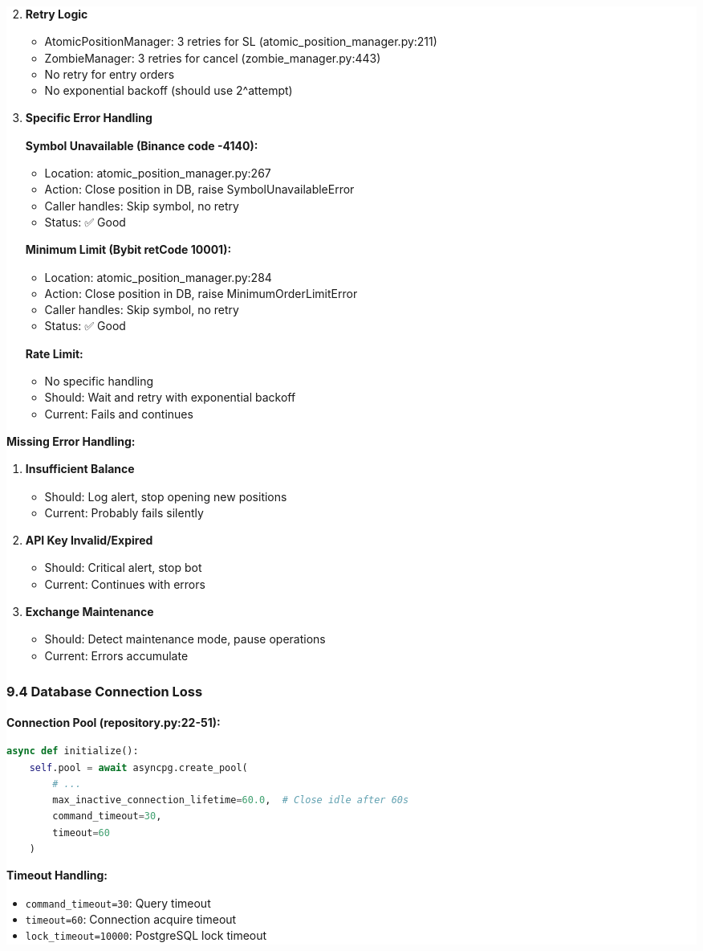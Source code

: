 2. **Retry Logic**
   - AtomicPositionManager: 3 retries for SL (atomic_position_manager.py:211)
   - ZombieManager: 3 retries for cancel (zombie_manager.py:443)
   - No retry for entry orders
   - No exponential backoff (should use 2^attempt)

3. **Specific Error Handling**

   **Symbol Unavailable (Binance code -4140):**
   - Location: atomic_position_manager.py:267
   - Action: Close position in DB, raise SymbolUnavailableError
   - Caller handles: Skip symbol, no retry
   - Status: ✅ Good

   **Minimum Limit (Bybit retCode 10001):**
   - Location: atomic_position_manager.py:284
   - Action: Close position in DB, raise MinimumOrderLimitError
   - Caller handles: Skip symbol, no retry
   - Status: ✅ Good

   **Rate Limit:**
   - No specific handling
   - Should: Wait and retry with exponential backoff
   - Current: Fails and continues

**Missing Error Handling:**

1. **Insufficient Balance**
   - Should: Log alert, stop opening new positions
   - Current: Probably fails silently

2. **API Key Invalid/Expired**
   - Should: Critical alert, stop bot
   - Current: Continues with errors

3. **Exchange Maintenance**
   - Should: Detect maintenance mode, pause operations
   - Current: Errors accumulate

### 9.4 Database Connection Loss

**Connection Pool (repository.py:22-51):**

```python
async def initialize():
    self.pool = await asyncpg.create_pool(
        # ...
        max_inactive_connection_lifetime=60.0,  # Close idle after 60s
        command_timeout=30,
        timeout=60
    )
```

**Timeout Handling:**
- `command_timeout=30`: Query timeout
- `timeout=60`: Connection acquire timeout
- `lock_timeout=10000`: PostgreSQL lock timeout

